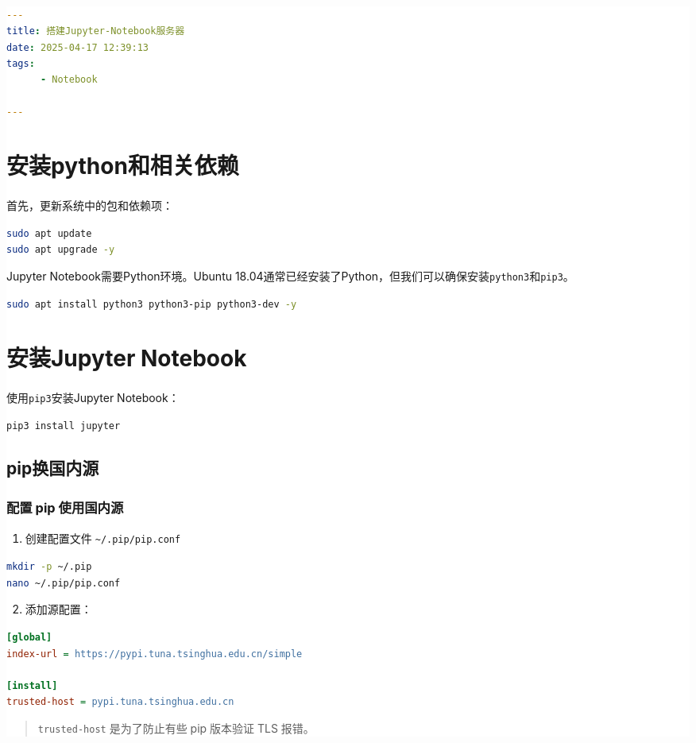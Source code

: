```yaml
---
title: 搭建Jupyter-Notebook服务器
date: 2025-04-17 12:39:13
tags:
      - Notebook

---
```


# 安装python和相关依赖

首先，更新系统中的包和依赖项：

```bash
sudo apt update
sudo apt upgrade -y
```

Jupyter Notebook需要Python环境。Ubuntu 18.04通常已经安装了Python，但我们可以确保安装`python3`和`pip3`。

```bash
sudo apt install python3 python3-pip python3-dev -y
```

# 安装Jupyter Notebook

使用`pip3`安装Jupyter Notebook：

```bash
pip3 install jupyter
```

## pip换国内源

### 配置 pip 使用国内源

1. 创建配置文件 `~/.pip/pip.conf`

```bash
mkdir -p ~/.pip
nano ~/.pip/pip.conf
```

2. 添加源配置：

```ini
[global]
index-url = https://pypi.tuna.tsinghua.edu.cn/simple

[install]
trusted-host = pypi.tuna.tsinghua.edu.cn
```

>`trusted-host` 是为了防止有些 pip 版本验证 TLS 报错。
